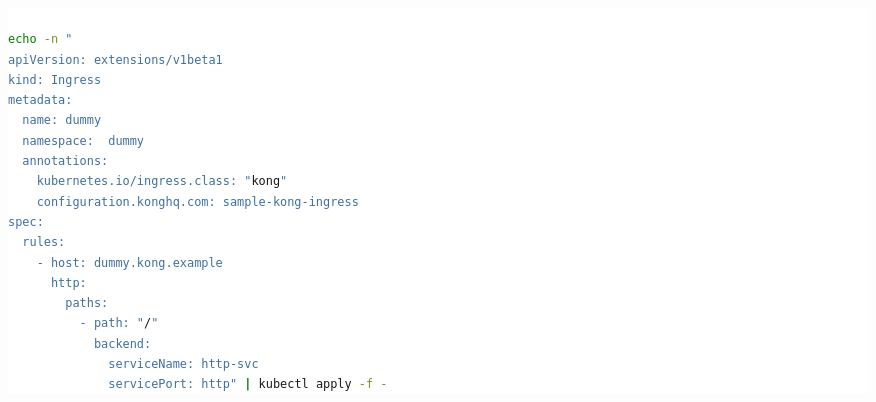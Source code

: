 ```sh

echo -n "
apiVersion: extensions/v1beta1
kind: Ingress
metadata:
  name: dummy
  namespace:  dummy
  annotations:
    kubernetes.io/ingress.class: "kong"
    configuration.konghq.com: sample-kong-ingress
spec:
  rules:
    - host: dummy.kong.example
      http:
        paths:
          - path: "/"
            backend:
              serviceName: http-svc
              servicePort: http" | kubectl apply -f -

```
